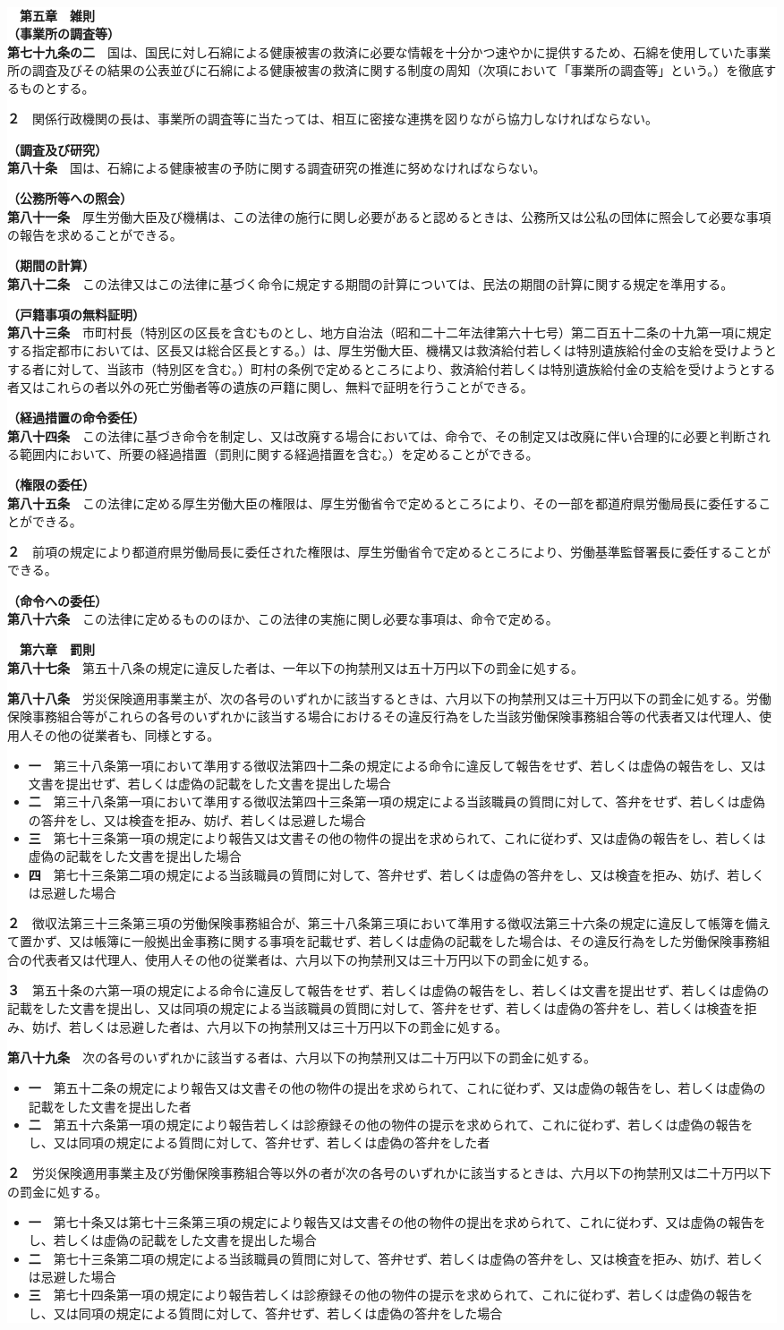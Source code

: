 &emsp;**第五章　雑則**  
**（事業所の調査等）**  
**第七十九条の二**　国は、国民に対し石綿による健康被害の救済に必要な情報を十分かつ速やかに提供するため、石綿を使用していた事業所の調査及びその結果の公表並びに石綿による健康被害の救済に関する制度の周知（次項において「事業所の調査等」という。）を徹底するものとする。  
  
**２**　関係行政機関の長は、事業所の調査等に当たっては、相互に密接な連携を図りながら協力しなければならない。  
  
**（調査及び研究）**  
**第八十条**　国は、石綿による健康被害の予防に関する調査研究の推進に努めなければならない。  
  
**（公務所等への照会）**  
**第八十一条**　厚生労働大臣及び機構は、この法律の施行に関し必要があると認めるときは、公務所又は公私の団体に照会して必要な事項の報告を求めることができる。  
  
**（期間の計算）**  
**第八十二条**　この法律又はこの法律に基づく命令に規定する期間の計算については、民法の期間の計算に関する規定を準用する。  
  
**（戸籍事項の無料証明）**  
**第八十三条**　市町村長（特別区の区長を含むものとし、地方自治法（昭和二十二年法律第六十七号）第二百五十二条の十九第一項に規定する指定都市においては、区長又は総合区長とする。）は、厚生労働大臣、機構又は救済給付若しくは特別遺族給付金の支給を受けようとする者に対して、当該市（特別区を含む。）町村の条例で定めるところにより、救済給付若しくは特別遺族給付金の支給を受けようとする者又はこれらの者以外の死亡労働者等の遺族の戸籍に関し、無料で証明を行うことができる。  
  
**（経過措置の命令委任）**  
**第八十四条**　この法律に基づき命令を制定し、又は改廃する場合においては、命令で、その制定又は改廃に伴い合理的に必要と判断される範囲内において、所要の経過措置（罰則に関する経過措置を含む。）を定めることができる。  
  
**（権限の委任）**  
**第八十五条**　この法律に定める厚生労働大臣の権限は、厚生労働省令で定めるところにより、その一部を都道府県労働局長に委任することができる。  
  
**２**　前項の規定により都道府県労働局長に委任された権限は、厚生労働省令で定めるところにより、労働基準監督署長に委任することができる。  
  
**（命令への委任）**  
**第八十六条**　この法律に定めるもののほか、この法律の実施に関し必要な事項は、命令で定める。  
  
&emsp;**第六章　罰則**  
**第八十七条**　第五十八条の規定に違反した者は、一年以下の拘禁刑又は五十万円以下の罰金に処する。  
  
**第八十八条**　労災保険適用事業主が、次の各号のいずれかに該当するときは、六月以下の拘禁刑又は三十万円以下の罰金に処する。労働保険事務組合等がこれらの各号のいずれかに該当する場合におけるその違反行為をした当該労働保険事務組合等の代表者又は代理人、使用人その他の従業者も、同様とする。  
* **一**　第三十八条第一項において準用する徴収法第四十二条の規定による命令に違反して報告をせず、若しくは虚偽の報告をし、又は文書を提出せず、若しくは虚偽の記載をした文書を提出した場合  
* **二**　第三十八条第一項において準用する徴収法第四十三条第一項の規定による当該職員の質問に対して、答弁をせず、若しくは虚偽の答弁をし、又は検査を拒み、妨げ、若しくは忌避した場合  
* **三**　第七十三条第一項の規定により報告又は文書その他の物件の提出を求められて、これに従わず、又は虚偽の報告をし、若しくは虚偽の記載をした文書を提出した場合  
* **四**　第七十三条第二項の規定による当該職員の質問に対して、答弁せず、若しくは虚偽の答弁をし、又は検査を拒み、妨げ、若しくは忌避した場合  
  
**２**　徴収法第三十三条第三項の労働保険事務組合が、第三十八条第三項において準用する徴収法第三十六条の規定に違反して帳簿を備えて置かず、又は帳簿に一般拠出金事務に関する事項を記載せず、若しくは虚偽の記載をした場合は、その違反行為をした労働保険事務組合の代表者又は代理人、使用人その他の従業者は、六月以下の拘禁刑又は三十万円以下の罰金に処する。  
  
**３**　第五十条の六第一項の規定による命令に違反して報告をせず、若しくは虚偽の報告をし、若しくは文書を提出せず、若しくは虚偽の記載をした文書を提出し、又は同項の規定による当該職員の質問に対して、答弁をせず、若しくは虚偽の答弁をし、若しくは検査を拒み、妨げ、若しくは忌避した者は、六月以下の拘禁刑又は三十万円以下の罰金に処する。  
  
**第八十九条**　次の各号のいずれかに該当する者は、六月以下の拘禁刑又は二十万円以下の罰金に処する。  
* **一**　第五十二条の規定により報告又は文書その他の物件の提出を求められて、これに従わず、又は虚偽の報告をし、若しくは虚偽の記載をした文書を提出した者  
* **二**　第五十六条第一項の規定により報告若しくは診療録その他の物件の提示を求められて、これに従わず、若しくは虚偽の報告をし、又は同項の規定による質問に対して、答弁せず、若しくは虚偽の答弁をした者  
  
**２**　労災保険適用事業主及び労働保険事務組合等以外の者が次の各号のいずれかに該当するときは、六月以下の拘禁刑又は二十万円以下の罰金に処する。  
* **一**　第七十条又は第七十三条第三項の規定により報告又は文書その他の物件の提出を求められて、これに従わず、又は虚偽の報告をし、若しくは虚偽の記載をした文書を提出した場合  
* **二**　第七十三条第二項の規定による当該職員の質問に対して、答弁せず、若しくは虚偽の答弁をし、又は検査を拒み、妨げ、若しくは忌避した場合  
* **三**　第七十四条第一項の規定により報告若しくは診療録その他の物件の提示を求められて、これに従わず、若しくは虚偽の報告をし、又は同項の規定による質問に対して、答弁せず、若しくは虚偽の答弁をした場合  
  